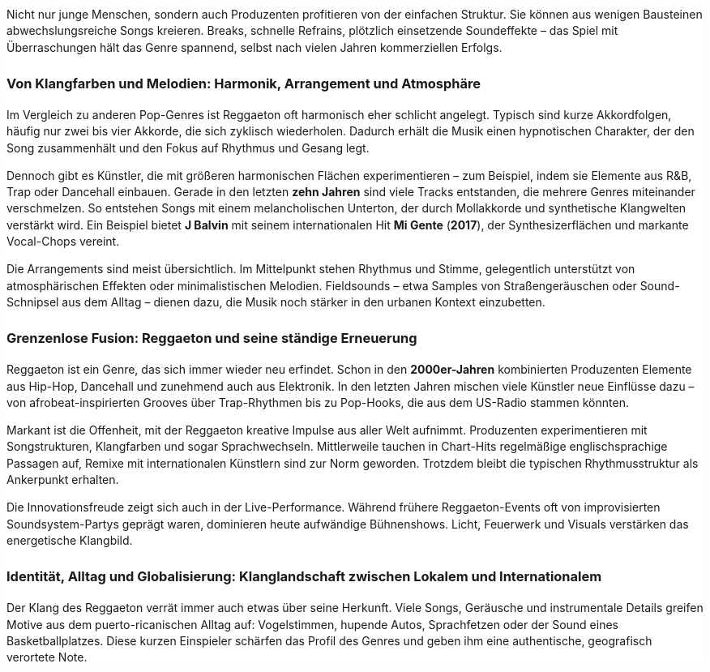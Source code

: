 Nicht nur junge Menschen, sondern auch Produzenten profitieren von der einfachen Struktur. Sie
können aus wenigen Bausteinen abwechslungsreiche Songs kreieren. Breaks, schnelle Refrains,
plötzlich einsetzende Soundeffekte – das Spiel mit Überraschungen hält das Genre spannend, selbst
nach vielen Jahren kommerziellen Erfolgs.

### Von Klangfarben und Melodien: Harmonik, Arrangement und Atmosphäre

Im Vergleich zu anderen Pop-Genres ist Reggaeton oft harmonisch eher schlicht angelegt. Typisch sind
kurze Akkordfolgen, häufig nur zwei bis vier Akkorde, die sich zyklisch wiederholen. Dadurch erhält
die Musik einen hypnotischen Charakter, der den Song zusammenhält und den Fokus auf Rhythmus und
Gesang legt.

Dennoch gibt es Künstler, die mit größeren harmonischen Flächen experimentieren – zum Beispiel,
indem sie Elemente aus R&B, Trap oder Dancehall einbauen. Gerade in den letzten **zehn Jahren** sind
viele Tracks entstanden, die mehrere Genres miteinander verschmelzen. So entstehen Songs mit einem
melancholischen Unterton, der durch Mollakkorde und synthetische Klangwelten verstärkt wird. Ein
Beispiel bietet **J Balvin** mit seinem internationalen Hit **Mi Gente** (**2017**), der
Synthesizerflächen und markante Vocal-Chops vereint.

Die Arrangements sind meist übersichtlich. Im Mittelpunkt stehen Rhythmus und Stimme, gelegentlich
unterstützt von atmosphärischen Effekten oder minimalistischen Melodien. Fieldsounds – etwa Samples
von Straßengeräuschen oder Sound-Schnipsel aus dem Alltag – dienen dazu, die Musik noch stärker in
den urbanen Kontext einzubetten.

### Grenzenlose Fusion: Reggaeton und seine ständige Erneuerung

Reggaeton ist ein Genre, das sich immer wieder neu erfindet. Schon in den **2000er-Jahren**
kombinierten Produzenten Elemente aus Hip-Hop, Dancehall und zunehmend auch aus Elektronik. In den
letzten Jahren mischen viele Künstler neue Einflüsse dazu – von afrobeat-inspirierten Grooves über
Trap-Rhythmen bis zu Pop-Hooks, die aus dem US-Radio stammen könnten.

Markant ist die Offenheit, mit der Reggaeton kreative Impulse aus aller Welt aufnimmt. Produzenten
experimentieren mit Songstrukturen, Klangfarben und sogar Sprachwechseln. Mittlerweile tauchen in
Chart-Hits regelmäßige englischsprachige Passagen auf, Remixe mit internationalen Künstlern sind zur
Norm geworden. Trotzdem bleibt die typischen Rhythmusstruktur als Ankerpunkt erhalten.

Die Innovationsfreude zeigt sich auch in der Live-Performance. Während frühere Reggaeton-Events oft
von improvisierten Soundsystem-Partys geprägt waren, dominieren heute aufwändige Bühnenshows. Licht,
Feuerwerk und Visuals verstärken das energetische Klangbild.

### Identität, Alltag und Globalisierung: Klanglandschaft zwischen Lokalem und Internationalem

Der Klang des Reggaeton verrät immer auch etwas über seine Herkunft. Viele Songs, Geräusche und
instrumentale Details greifen Motive aus dem puerto-ricanischen Alltag auf: Vogelstimmen, hupende
Autos, Sprachfetzen oder der Sound eines Basketballplatzes. Diese kurzen Einspieler schärfen das
Profil des Genres und geben ihm eine authentische, geografisch verortete Note.
